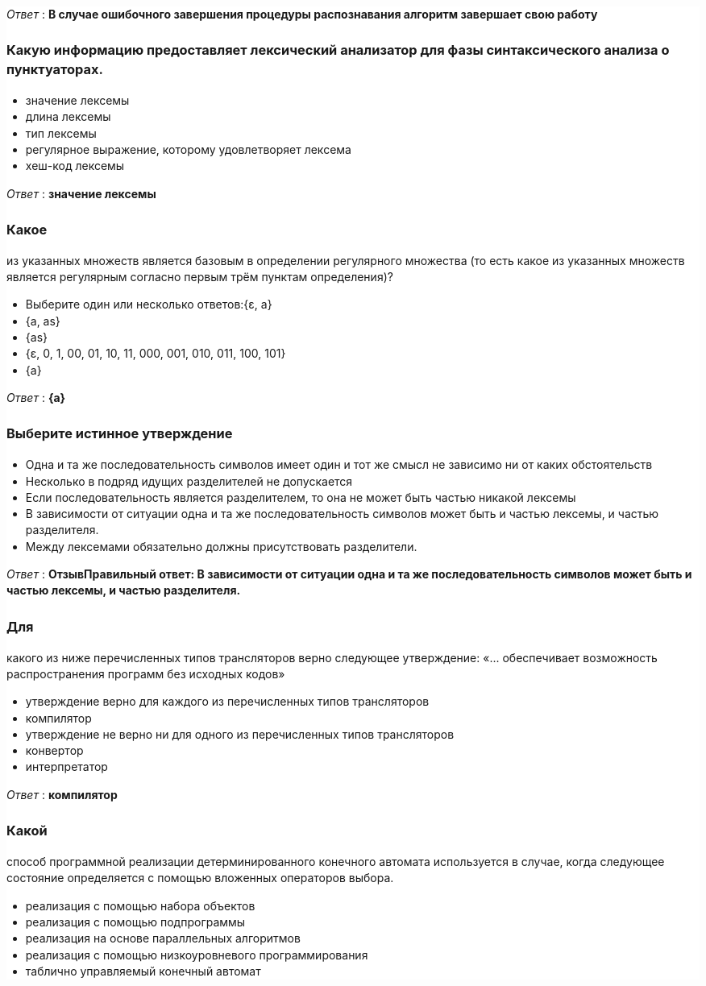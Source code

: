 *Ответ* : <b> В случае ошибочного завершения процедуры распознавания алгоритм завершает свою работу</b> 

### Какую информацию предоставляет лексический анализатор для фазы синтаксического анализа о пунктуаторах. 
* значение лексемы  
* длина лексемы  
* тип лексемы  
* регулярное выражение, которому удовлетворяет лексема  
* хеш-код лексемы  

*Ответ* : <b> значение лексемы</b> 

### Какое
 из указанных множеств является базовым в определении регулярного 
множества (то есть какое из указанных множеств является регулярным 
согласно первым трём пунктам определения)? 
* Выберите один или несколько ответов:{ε, a}  
* {a, as}  
* {as}  
* {ε, 0, 1, 00, 01, 10, 11, 000, 001, 010, 011, 100, 101}  
* {a}  

*Ответ* : <b> {a}</b> 

### Выберите истинное утверждение 
* Одна и та же последовательность символов имеет один и тот же смысл не зависимо ни от каких обстоятельств  
* Несколько в подряд идущих разделителей не допускается  
* Если последовательность является разделителем, то она не может быть частью никакой лексемы  
* В зависимости от ситуации одна и та же последовательность символов может быть и частью лексемы, и частью разделителя.  
* Между лексемами обязательно должны присутствовать разделители.  

*Ответ* : <b>ОтзывПравильный
 ответ: В зависимости от ситуации одна и та же последовательность 
символов может быть и частью лексемы, и частью разделителя.</b> 

### Для
 какого из ниже перечисленных типов трансляторов верно следующее 
утверждение: «... обеспечивает возможность распространения программ
 без исходных кодов» 
* утверждение верно для каждого из перечисленных типов трансляторов  
* компилятор  
* утверждение не верно ни для одного из перечисленных типов трансляторов  
* конвертор  
* интерпретатор  

*Ответ* : <b> компилятор</b> 

### Какой
 способ программной реализации детерминированного конечного автомата 
используется в случае, когда следующее состояние определяется с помощью 
вложенных операторов выбора. 
* реализация с помощью набора объектов  
* реализация с помощью подпрограммы  
* реализация на основе параллельных алгоритмов  
* реализация с помощью низкоуровневого программирования  
* таблично управляемый конечный автомат  
